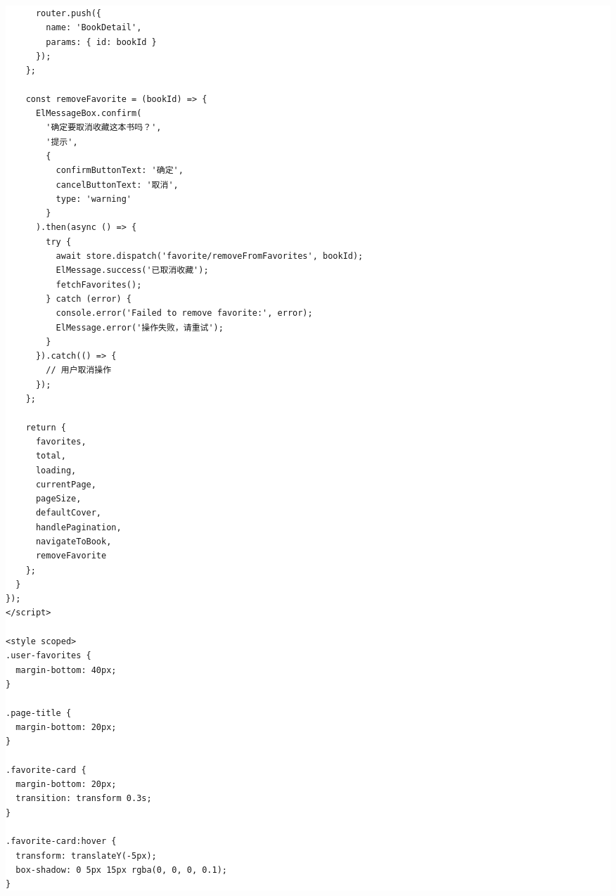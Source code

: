 ```vue
      router.push({
        name: 'BookDetail',
        params: { id: bookId }
      });
    };
    
    const removeFavorite = (bookId) => {
      ElMessageBox.confirm(
        '确定要取消收藏这本书吗？',
        '提示',
        {
          confirmButtonText: '确定',
          cancelButtonText: '取消',
          type: 'warning'
        }
      ).then(async () => {
        try {
          await store.dispatch('favorite/removeFromFavorites', bookId);
          ElMessage.success('已取消收藏');
          fetchFavorites();
        } catch (error) {
          console.error('Failed to remove favorite:', error);
          ElMessage.error('操作失败，请重试');
        }
      }).catch(() => {
        // 用户取消操作
      });
    };
    
    return {
      favorites,
      total,
      loading,
      currentPage,
      pageSize,
      defaultCover,
      handlePagination,
      navigateToBook,
      removeFavorite
    };
  }
});
</script>

<style scoped>
.user-favorites {
  margin-bottom: 40px;
}

.page-title {
  margin-bottom: 20px;
}

.favorite-card {
  margin-bottom: 20px;
  transition: transform 0.3s;
}

.favorite-card:hover {
  transform: translateY(-5px);
  box-shadow: 0 5px 15px rgba(0, 0, 0, 0.1);
}

```